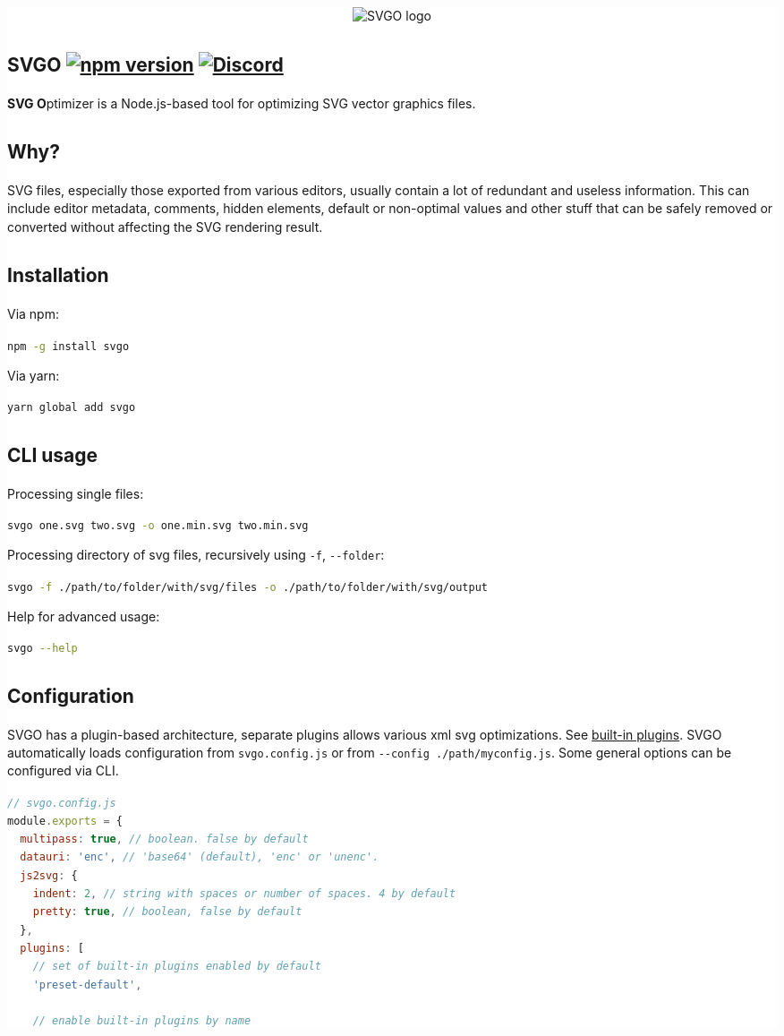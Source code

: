 <div align="center">
  <img src="./logo/logo-web.svg" width="348.61" height="100" alt="SVGO logo"/>
</div>

## SVGO [![npm version](https://img.shields.io/npm/v/svgo)](https://npmjs.org/package/svgo) [![Discord](https://img.shields.io/discord/815166721315831868)](https://discord.gg/z8jX8NYxrE)

**SVG O**ptimizer is a Node.js-based tool for optimizing SVG vector graphics files.

## Why?

SVG files, especially those exported from various editors, usually contain a lot of redundant and useless information. This can include editor metadata, comments, hidden elements, default or non-optimal values and other stuff that can be safely removed or converted without affecting the SVG rendering result.

## Installation

Via npm:
```sh
npm -g install svgo
```
Via yarn:
```sh
yarn global add svgo
```

## CLI usage

Processing single files:
```sh
svgo one.svg two.svg -o one.min.svg two.min.svg
```
Processing directory of svg files, recursively using `-f`, `--folder`:
```sh
svgo -f ./path/to/folder/with/svg/files -o ./path/to/folder/with/svg/output
```
Help for advanced usage:
```sh
svgo --help
```

## Configuration

SVGO has a plugin-based architecture, separate plugins allows various xml svg optimizations. See [built-in plugins](#built-in-plugins).
SVGO automatically loads configuration from `svgo.config.js` or from `--config ./path/myconfig.js`. Some general options can be configured via CLI.

```js
// svgo.config.js
module.exports = {
  multipass: true, // boolean. false by default
  datauri: 'enc', // 'base64' (default), 'enc' or 'unenc'.
  js2svg: {
    indent: 2, // string with spaces or number of spaces. 4 by default
    pretty: true, // boolean, false by default
  },
  plugins: [
    // set of built-in plugins enabled by default
    'preset-default',

    // enable built-in plugins by name
```